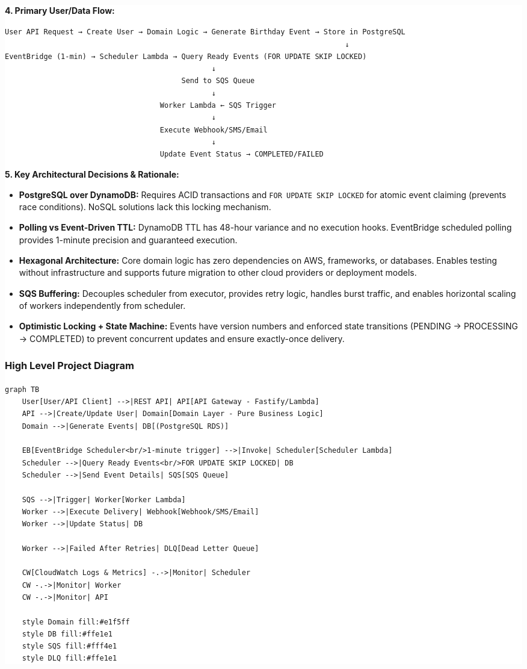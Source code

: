 **4. Primary User/Data Flow:**

```
User API Request → Create User → Domain Logic → Generate Birthday Event → Store in PostgreSQL
                                                                               ↓
EventBridge (1-min) → Scheduler Lambda → Query Ready Events (FOR UPDATE SKIP LOCKED)
                                                ↓
                                         Send to SQS Queue
                                                ↓
                                    Worker Lambda ← SQS Trigger
                                                ↓
                                    Execute Webhook/SMS/Email
                                                ↓
                                    Update Event Status → COMPLETED/FAILED
```

**5. Key Architectural Decisions & Rationale:**

- **PostgreSQL over DynamoDB:** Requires ACID transactions and `FOR UPDATE SKIP LOCKED` for atomic event claiming (prevents race conditions). NoSQL solutions lack this locking mechanism.

- **Polling vs Event-Driven TTL:** DynamoDB TTL has 48-hour variance and no execution hooks. EventBridge scheduled polling provides 1-minute precision and guaranteed execution.

- **Hexagonal Architecture:** Core domain logic has zero dependencies on AWS, frameworks, or databases. Enables testing without infrastructure and supports future migration to other cloud providers or deployment models.

- **SQS Buffering:** Decouples scheduler from executor, provides retry logic, handles burst traffic, and enables horizontal scaling of workers independently from scheduler.

- **Optimistic Locking + State Machine:** Events have version numbers and enforced state transitions (PENDING → PROCESSING → COMPLETED) to prevent concurrent updates and ensure exactly-once delivery.

### High Level Project Diagram

```mermaid
graph TB
    User[User/API Client] -->|REST API| API[API Gateway - Fastify/Lambda]
    API -->|Create/Update User| Domain[Domain Layer - Pure Business Logic]
    Domain -->|Generate Events| DB[(PostgreSQL RDS)]

    EB[EventBridge Scheduler<br/>1-minute trigger] -->|Invoke| Scheduler[Scheduler Lambda]
    Scheduler -->|Query Ready Events<br/>FOR UPDATE SKIP LOCKED| DB
    Scheduler -->|Send Event Details| SQS[SQS Queue]

    SQS -->|Trigger| Worker[Worker Lambda]
    Worker -->|Execute Delivery| Webhook[Webhook/SMS/Email]
    Worker -->|Update Status| DB

    Worker -->|Failed After Retries| DLQ[Dead Letter Queue]

    CW[CloudWatch Logs & Metrics] -.->|Monitor| Scheduler
    CW -.->|Monitor| Worker
    CW -.->|Monitor| API

    style Domain fill:#e1f5ff
    style DB fill:#ffe1e1
    style SQS fill:#fff4e1
    style DLQ fill:#ffe1e1
```
